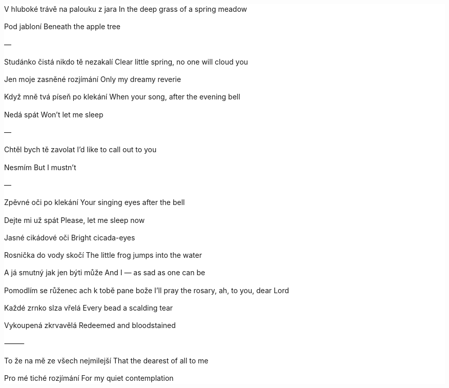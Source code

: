 V hluboké trávě na palouku z jara
In the deep grass of a spring meadow

Pod jabloní
Beneath the apple tree

—

Studánko čistá nikdo tě nezakalí
Clear little spring, no one will cloud you

Jen moje zasněné rozjímání
Only my dreamy reverie

Když mně tvá píseň po klekání
When your song, after the evening bell

Nedá spát
Won’t let me sleep

—

Chtěl bych tě zavolat
I’d like to call out to you

Nesmím
But I mustn’t

—

Zpěvné oči po klekání
Your singing eyes after the bell

Dejte mi už spát
Please, let me sleep now

Jasné cikádové oči
Bright cicada-eyes

Rosnička do vody skočí
The little frog jumps into the water

A já smutný jak jen býti může
And I — as sad as one can be

Pomodlím se růženec ach k tobě pane bože
I’ll pray the rosary, ah, to you, dear Lord

Každé zrnko slza vřelá
Every bead a scalding tear

Vykoupená zkrvavělá
Redeemed and bloodstained


⸻

To že na mě ze všech nejmilejší
That the dearest of all to me

Pro mé tiché rozjímání
For my quiet contemplation
